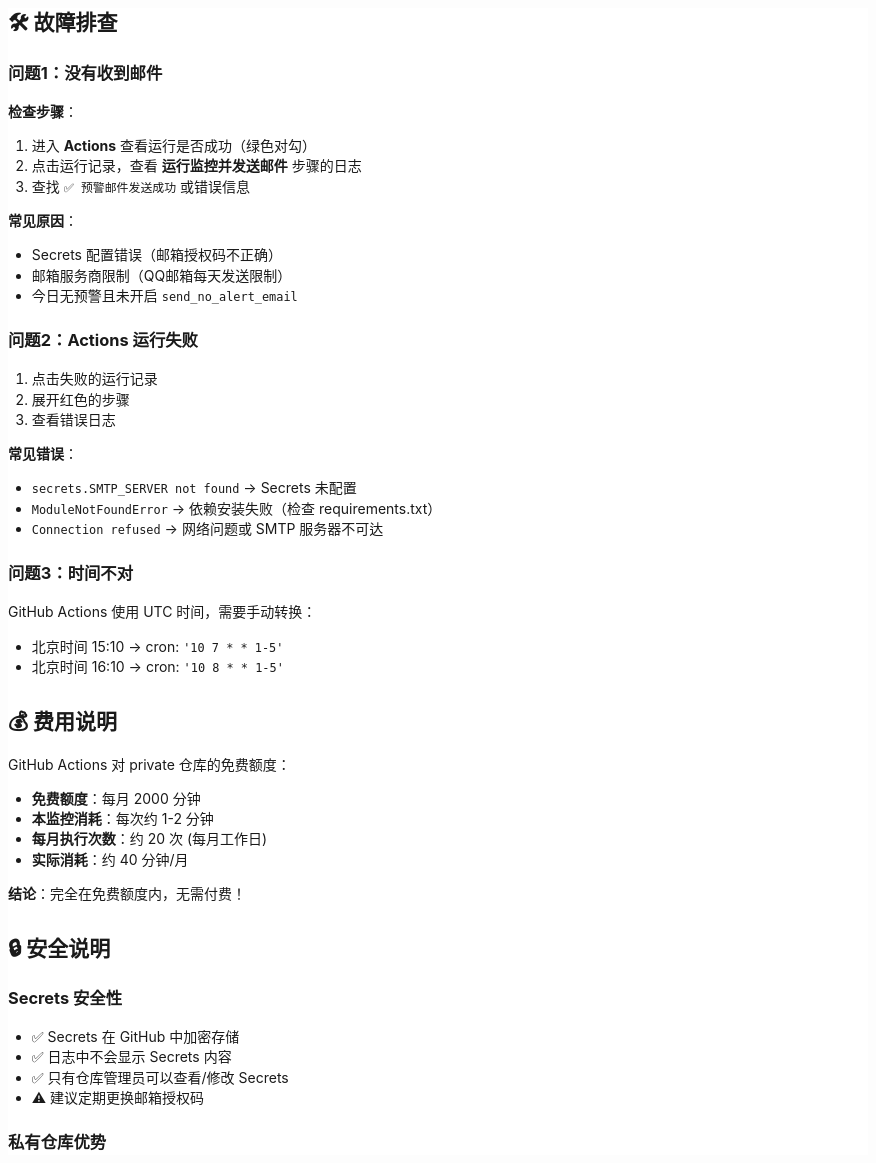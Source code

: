 ## 🛠️ 故障排查

### 问题1：没有收到邮件

**检查步骤**：
1. 进入 **Actions** 查看运行是否成功（绿色对勾）
2. 点击运行记录，查看 **运行监控并发送邮件** 步骤的日志
3. 查找 `✅ 预警邮件发送成功` 或错误信息

**常见原因**：
- Secrets 配置错误（邮箱授权码不正确）
- 邮箱服务商限制（QQ邮箱每天发送限制）
- 今日无预警且未开启 `send_no_alert_email`

### 问题2：Actions 运行失败

1. 点击失败的运行记录
2. 展开红色的步骤
3. 查看错误日志

**常见错误**：
- `secrets.SMTP_SERVER not found` → Secrets 未配置
- `ModuleNotFoundError` → 依赖安装失败（检查 requirements.txt）
- `Connection refused` → 网络问题或 SMTP 服务器不可达

### 问题3：时间不对

GitHub Actions 使用 UTC 时间，需要手动转换：
- 北京时间 15:10 → cron: `'10 7 * * 1-5'`
- 北京时间 16:10 → cron: `'10 8 * * 1-5'`

## 💰 费用说明

GitHub Actions 对 private 仓库的免费额度：

- **免费额度**：每月 2000 分钟
- **本监控消耗**：每次约 1-2 分钟
- **每月执行次数**：约 20 次 (每月工作日)
- **实际消耗**：约 40 分钟/月

**结论**：完全在免费额度内，无需付费！

## 🔒 安全说明

### Secrets 安全性

- ✅ Secrets 在 GitHub 中加密存储
- ✅ 日志中不会显示 Secrets 内容
- ✅ 只有仓库管理员可以查看/修改 Secrets
- ⚠️ 建议定期更换邮箱授权码

### 私有仓库优势
